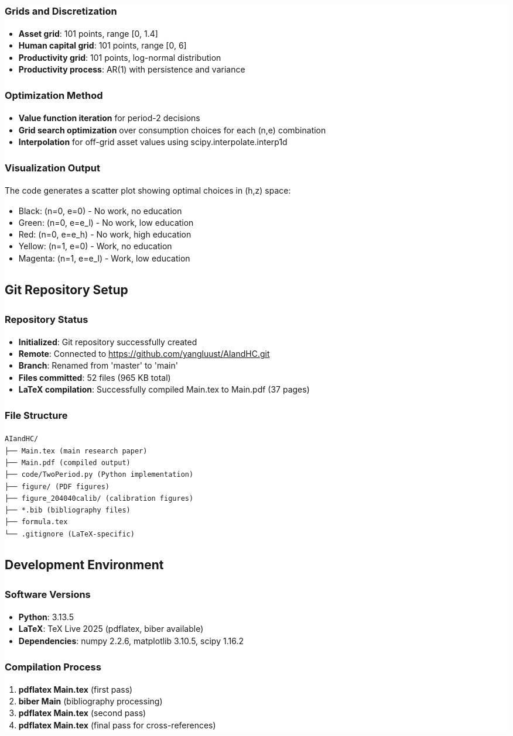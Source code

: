 ### Grids and Discretization
- **Asset grid**: 101 points, range [0, 1.4]
- **Human capital grid**: 101 points, range [0, 6]
- **Productivity grid**: 101 points, log-normal distribution
- **Productivity process**: AR(1) with persistence and variance

### Optimization Method
- **Value function iteration** for period-2 decisions
- **Grid search optimization** over consumption choices for each (n,e) combination
- **Interpolation** for off-grid asset values using scipy.interpolate.interp1d

### Visualization Output
The code generates a scatter plot showing optimal choices in (h,z) space:
- Black: (n=0, e=0) - No work, no education
- Green: (n=0, e=e_l) - No work, low education  
- Red: (n=0, e=e_h) - No work, high education
- Yellow: (n=1, e=0) - Work, no education
- Magenta: (n=1, e=e_l) - Work, low education

## Git Repository Setup

### Repository Status
- **Initialized**: Git repository successfully created
- **Remote**: Connected to https://github.com/yangluust/AIandHC.git
- **Branch**: Renamed from 'master' to 'main'
- **Files committed**: 52 files (965 KB total)
- **LaTeX compilation**: Successfully compiled Main.tex to Main.pdf (37 pages)

### File Structure
```
AIandHC/
├── Main.tex (main research paper)
├── Main.pdf (compiled output)
├── code/TwoPeriod.py (Python implementation)
├── figure/ (PDF figures)
├── figure_204040calib/ (calibration figures)
├── *.bib (bibliography files)
├── formula.tex
└── .gitignore (LaTeX-specific)
```

## Development Environment

### Software Versions
- **Python**: 3.13.5
- **LaTeX**: TeX Live 2025 (pdflatex, biber available)
- **Dependencies**: numpy 2.2.6, matplotlib 3.10.5, scipy 1.16.2

### Compilation Process
1. **pdflatex Main.tex** (first pass)
2. **biber Main** (bibliography processing)  
3. **pdflatex Main.tex** (second pass)
4. **pdflatex Main.tex** (final pass for cross-references)
